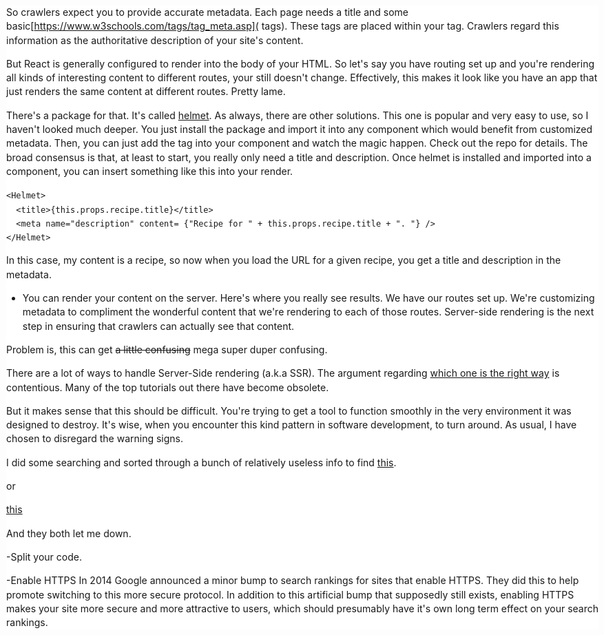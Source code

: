 So crawlers expect you to provide accurate metadata. Each page needs a title and some basic[https://www.w3schools.com/tags/tag_meta.asp](<meta> tags). These tags are placed within your <head> tag. Crawlers regard this information as the authoritative description of your site's content.

But React is generally configured to render into the body of your HTML. So let's say you have routing set up and you're rendering all kinds of interesting content to different routes, your <head> still doesn't change. Effectively, this makes it look like you have an app that just renders the same content at different routes. Pretty lame.

There's a package for that. It's called [helmet](https://github.com/nfl/react-helmet). As always, there are other solutions. This one is popular and very easy to use, so I haven't looked much deeper. You just install the package and import it into any component which would benefit from customized metadata. Then, you can just add the <Helmet> tag into your component and watch the magic happen. Check out the repo for details. The broad consensus is that, at least to start, you really only need a title and description. Once helmet is installed and imported into a component, you can insert something like this into your render.
```
<Helmet>
  <title>{this.props.recipe.title}</title>
  <meta name="description" content= {"Recipe for " + this.props.recipe.title + ". "} />
</Helmet>
```
In this case, my content is a recipe, so now when you load the URL for a given recipe, you get a title and description in the metadata.

- You can render your content on the server.
Here's where you really see results. We have our routes set up. We're customizing metadata to compliment the wonderful content that we're rendering to each of those routes. Server-side rendering is the next step in ensuring that crawlers can actually see that content.

Problem is, this can get ~~a little confusing~~ mega super duper confusing.

There are a lot of ways to handle Server-Side rendering (a.k.a SSR). The argument regarding [which one is the right way](https://www.reddit.com/r/reactjs/comments/7o6oj6/serverside_rendering_not_worth_it/) is contentious. Many of the top tutorials out there have become obsolete.

But it makes sense that this should be difficult. You're trying to get a tool to function smoothly in the very environment it was designed to destroy. It's wise, when you encounter this kind pattern in software development, to turn around. As usual, I have chosen to disregard the warning signs.

I did some searching and sorted through a bunch of relatively useless info to find [this](https://medium.com/bucharestjs/upgrading-a-create-react-app-project-to-a-ssr-code-splitting-setup-9da57df2040a).

or

[this](https://flaviocopes.com/react-server-side-rendering/)

And they both let me down.   

-Split your code.

-Enable HTTPS
In 2014 Google announced a minor bump to search rankings for sites that enable HTTPS. They did this to help promote switching to this more secure protocol. In addition to this artificial bump that supposedly still exists, enabling HTTPS makes your site more secure and more attractive to users, which should presumably have it's own long term effect on your search rankings.

